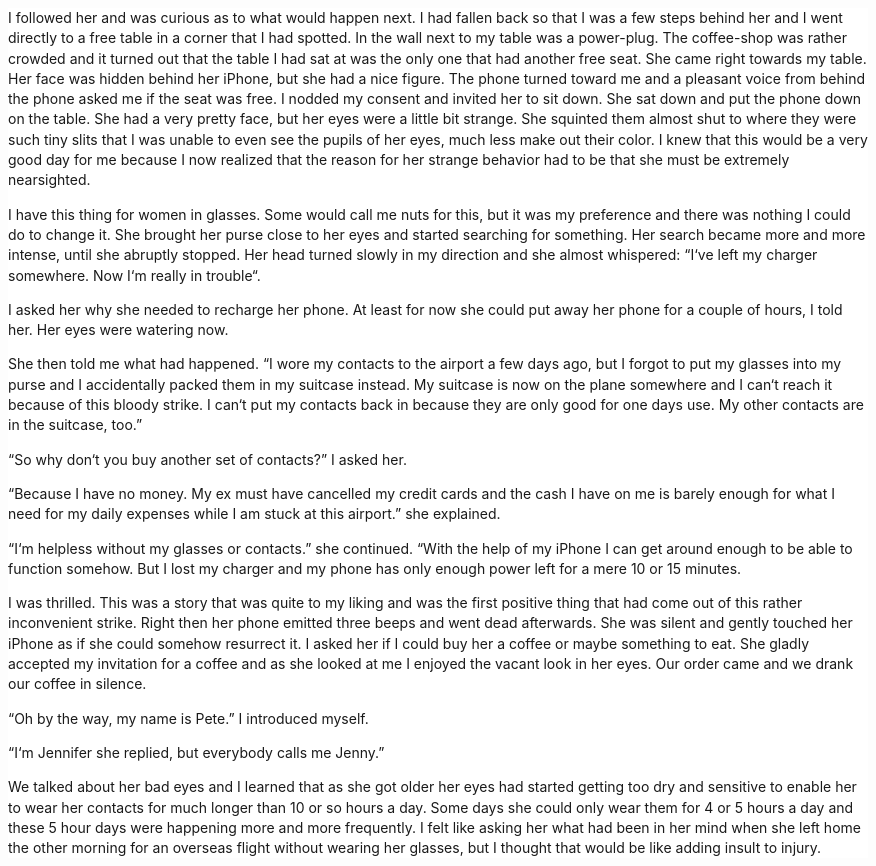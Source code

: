 I followed her and was curious as to what would happen next. I had fallen back so that I was a few steps behind her and I went directly to a free table in a corner that I had spotted. In the wall next to my table was a power-plug. The coffee-shop was rather crowded and it turned out that the table I had sat at was the only one that had another free seat. She came right towards my table. Her face was hidden behind her iPhone, but she had a nice figure. The phone turned toward me and a pleasant voice from behind the phone asked me if the seat was free. I nodded my consent and invited her to sit down. She sat down and put the phone down on the table. She had a very pretty face, but her eyes were a little bit strange. She squinted them almost shut to where they were such tiny slits that I was unable to even see the pupils of her eyes, much less make out their color. I knew that this would be a very good day for me because I now realized that the reason for her strange behavior had to be that she must be extremely nearsighted.

I have this thing for women in glasses. Some would call me nuts for this, but it was my preference and there was nothing I could do to change it. She brought her purse close to her eyes and started searching for something. Her search became more and more intense, until she abruptly stopped. Her head turned slowly in my direction and she almost whispered: “I‘ve left my charger somewhere. Now I‘m really in trouble“. 

I asked her why she needed to recharge her phone. At least for now she could put away her phone for a couple of hours, I told her. Her eyes were watering now.

She then told me what had happened. “I wore my contacts to the airport a few days ago, but I forgot to put my glasses into my purse and I accidentally packed them in my suitcase instead. My suitcase is now on the plane somewhere and I can‘t reach it because of this bloody strike. I can‘t put my contacts back in because they are only good for one days use. My other contacts are in the suitcase, too.”

“So why don‘t you buy another set of contacts?” I asked her. 

“Because I have no money. My ex must have cancelled my credit cards and the cash I have on me is barely enough for what I need for my daily expenses while I am stuck at this airport.” she explained. 

“I‘m helpless without my glasses or contacts.” she continued. “With the help of my iPhone I can get around enough to be able to function somehow. But I lost my charger and my phone has only enough power left for a mere 10 or 15 minutes.

I was thrilled. This was a story that was quite to my liking and was the first positive thing that had come out of this rather inconvenient strike. Right then her phone emitted three beeps and went dead afterwards. She was silent and gently touched her iPhone as if she could somehow resurrect it.  I asked her if I could buy her a coffee or maybe something to eat. She gladly accepted my invitation for a coffee and as she looked at me I enjoyed the vacant look in her eyes. Our order came and we drank our coffee in silence.

“Oh by the way, my name is Pete.” I introduced myself.

“I‘m Jennifer she replied, but everybody calls me Jenny.”

We talked about her bad eyes and I learned that as she got older her eyes had started getting too dry and sensitive to enable her to wear her contacts for much longer than 10 or so hours a day. Some days she could only wear them for 4 or 5 hours a day and these 5 hour days were happening more and more frequently.  I felt like asking her what had been in her mind when she left home the other morning for an overseas flight without wearing her glasses, but I thought that would be like adding insult to injury.
